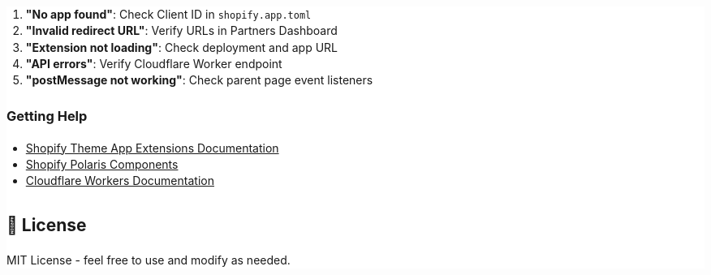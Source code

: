 1. **"No app found"**: Check Client ID in `shopify.app.toml`
2. **"Invalid redirect URL"**: Verify URLs in Partners Dashboard
3. **"Extension not loading"**: Check deployment and app URL
4. **"API errors"**: Verify Cloudflare Worker endpoint
5. **"postMessage not working"**: Check parent page event listeners

### Getting Help

- [Shopify Theme App Extensions Documentation](https://shopify.dev/docs/apps/online-store/theme-app-extensions)
- [Shopify Polaris Components](https://polaris.shopify.com/)
- [Cloudflare Workers Documentation](https://developers.cloudflare.com/workers/)

## 📄 License

MIT License - feel free to use and modify as needed.